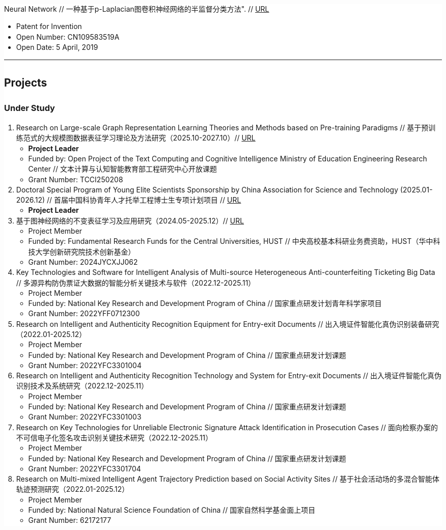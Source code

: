 Neural Network // 一种基于p-Laplacian图卷积神经网络的半监督分类方法". // [URL](https://kns.cnki.net/kcms/detail/detail.aspx?dbcode=SCPD&dbname=SCPD2019&filename=CN109583519A&v=eeFjJQzn2VePm7%25mmd2B2a6nlwyxiW2vygWC%25mmd2BCahT%25mmd2B2dauQ5kS8J3qvLir2diYgCNUIGB)
   * Patent for Invention
   * Open Number: CN109583519A
   * Open Date: 5 April, 2019

---

## Projects

### Under Study

1. Research on Large-scale Graph Representation Learning Theories and Methods based on Pre-training Paradigms //  基于预训练范式的大规模图数据表征学习理论及方法研究（2025.10-2027.10）// [URL](http://cs.gzu.edu.cn/2025/0807/c16278a256025/page.htm)
    * **Project Leader**
    * Funded by: Open Project of the Text Computing and Cognitive Intelligence Ministry of Education Engineering Research Center // 文本计算与认知智能教育部工程研究中心开放课题 
    * Grant Number: TCCI250208
1. Doctoral Special Program of Young Elite Scientists Sponsorship by China Association for Science and Technology (2025.01-2026.12) //  首届中国科协青年人才托举工程博士生专项计划项目 // [URL](https://kecaihui-tm-zz.cast.org.cn/specialPage/web?type=qtgc)
    * **Project Leader**
1. 基于图神经网络的不变表征学习及应用研究（2024.05-2025.12）// [URL](http://ii.hust.edu.cn/info/1004/1658.htm)
    * Project Member
    * Funded by: Fundamental Research Funds for the Central Universities, HUST // 中央高校基本科研业务费资助，HUST（华中科技大学创新研究院技术创新基金）
    * Grant Number: 2024JYCXJJ062
1. Key Technologies and Software for Intelligent Analysis of Multi-source Heterogeneous Anti-counterfeiting Ticketing Big Data // 多源异构防伪票证大数据的智能分析关键技术与软件（2022.12-2025.11）
    * Project Member
    * Funded by: National Key Research and Development Program of China // 国家重点研发计划青年科学家项目
    * Grant Number: 2022YFF0712300
1. Research on Intelligent and Authenticity Recognition Equipment for Entry-exit Documents // 出入境证件智能化真伪识别装备研究（2022.01-2025.12）
    * Project Member
    * Funded by: National Key Research and Development Program of China // 国家重点研发计划课题
    * Grant Number: 2022YFC3301004
1. Research on Intelligent and Authenticity Recognition Technology and System for Entry-exit Documents // 出入境证件智能化真伪识别技术及系统研究（2022.12-2025.11）
    * Project Member
    * Funded by: National Key Research and Development Program of China // 国家重点研发计划课题
    * Grant Number: 2022YFC3301003
1. Research on Key Technologies for Unreliable Electronic Signature Attack Identification in Prosecution Cases // 面向检察办案的不可信电子化签名攻击识别关键技术研究（2022.12-2025.11）
    * Project Member
    * Funded by: National Key Research and Development Program of China // 国家重点研发计划课题
    * Grant Number: 2022YFC3301704
1. Research on Multi-mixed Intelligent Agent Trajectory Prediction based on Social Activity Sites // 基于社会活动场的多混合智能体轨迹预测研究（2022.01-2025.12）
    * Project Member
    * Funded by: National Natural Science Foundation of China // 国家自然科学基金面上项目
    * Grant Number: 62172177
